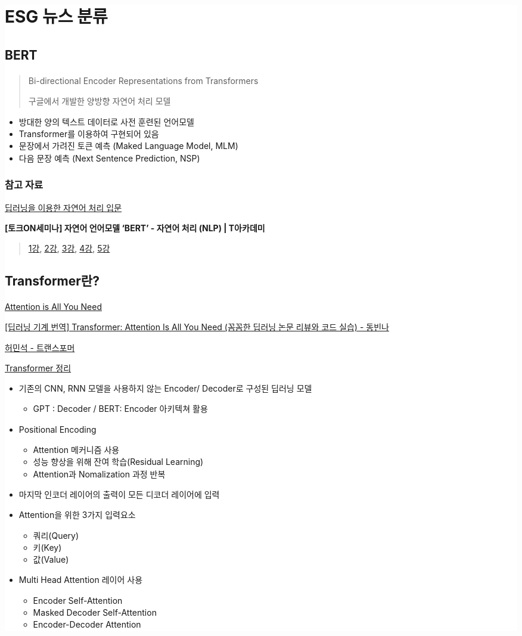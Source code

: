 # ESG 뉴스 분류

## BERT

> Bi-directional Encoder Representations from Transformers 
>
> 구글에서 개발한 양방향 자연어 처리 모델

- 방대한 양의 텍스트 데이터로 사전 훈련된 언어모델
- Transformer를 이용하여 구현되어 있음
- 문장에서 가려진 토큰 예측 (Maked Language Model, MLM)
- 다음 문장 예측 (Next Sentence Prediction, NSP)



### 참고 자료

[딥러닝을 이용한 자연어 처리 입문](https://wikidocs.net/book/2155)

**[토크ON세미나] 자연어 언어모델 ‘BERT’  - 자연어 처리 (NLP) | T아카데미**

> [1강](https://www.youtube.com/watch?v=qlxrXX5uBoU&t=774s&ab_channel=SKplanetTacademy), [2강](https://www.youtube.com/watch?v=zia49ZyKiX0&t=162s&ab_channel=SKplanetTacademy), [3강](https://www.youtube.com/watch?v=riGc8z3YIgQ&ab_channel=SKplanetTacademy), [4강](https://www.youtube.com/watch?v=PzvKDpQgNzc&ab_channel=SKplanetTacademy), [5강](https://www.youtube.com/watch?v=S42vDzJExIA&t=1974s&ab_channel=SKplanetTacademy)



## Transformer란?

[Attention is All You Need](https://arxiv.org/pdf/1706.03762.pdf)

[[딥러닝 기계 번역] Transformer: Attention Is All You Need (꼼꼼한 딥러닝 논문 리뷰와 코드 실습) - 동빈나](https://www.youtube.com/watch?v=AA621UofTUA&t=92s&ab_channel=%EB%8F%99%EB%B9%88%EB%82%98)

[허민석 - 트랜스포머](https://www.youtube.com/watch?v=mxGCEWOxfe8)

[Transformer 정리](https://ahnjg.tistory.com/57)

- 기존의 CNN, RNN 모델을 사용하지 않는 Encoder/ Decoder로 구성된 딥러닝 모델
  - GPT : Decoder / BERT: Encoder 아키텍쳐 활용

- Positional Encoding
  - Attention 메커니즘 사용
  - 성능 향상을 위해 잔여 학습(Residual Learning)
  - Attention과 Nomalization 과정 반복
- 마지막 인코더 레이어의 출력이 모든 디코더 레이어에 입력
- Attention을 위한 3가지 입력요소
  - 쿼리(Query)
  - 키(Key)
  - 값(Value)
- Multi Head Attention 레이어 사용
  - Encoder Self-Attention
  - Masked Decoder Self-Attention
  - Encoder-Decoder Attention
